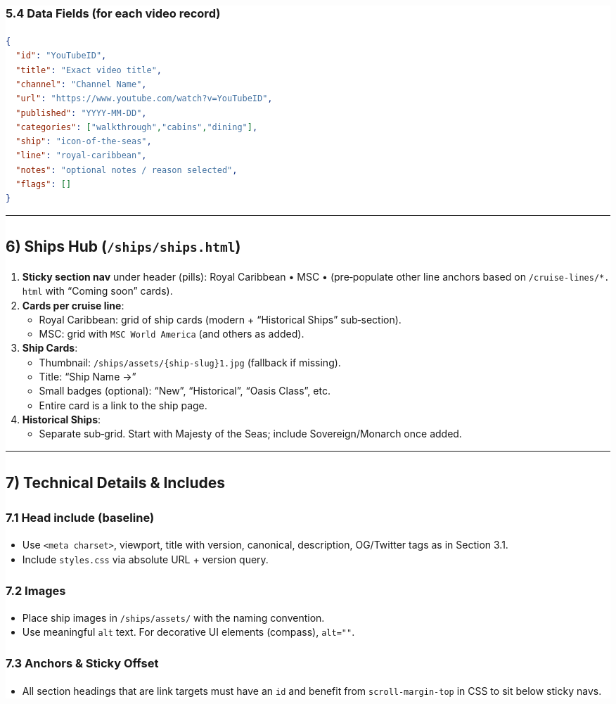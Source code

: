 ### 5.4 Data Fields (for each video record)
```json
{
  "id": "YouTubeID",
  "title": "Exact video title",
  "channel": "Channel Name",
  "url": "https://www.youtube.com/watch?v=YouTubeID",
  "published": "YYYY-MM-DD",
  "categories": ["walkthrough","cabins","dining"],
  "ship": "icon-of-the-seas",
  "line": "royal-caribbean",
  "notes": "optional notes / reason selected",
  "flags": []
}
```

---

## 6) Ships Hub (`/ships/ships.html`)

1. **Sticky section nav** under header (pills): Royal Caribbean • MSC • (pre‑populate other line anchors based on `/cruise-lines/*.html` with “Coming soon” cards).
2. **Cards per cruise line**:
   - Royal Caribbean: grid of ship cards (modern + “Historical Ships” sub‑section).
   - MSC: grid with `MSC World America` (and others as added).
3. **Ship Cards**:
   - Thumbnail: `/ships/assets/{ship-slug}1.jpg` (fallback if missing).
   - Title: “Ship Name →”
   - Small badges (optional): “New”, “Historical”, “Oasis Class”, etc.
   - Entire card is a link to the ship page.
4. **Historical Ships**:
   - Separate sub‑grid. Start with Majesty of the Seas; include Sovereign/Monarch once added.

---

## 7) Technical Details & Includes

### 7.1 Head include (baseline)
- Use `<meta charset>`, viewport, title with version, canonical, description, OG/Twitter tags as in Section 3.1.
- Include `styles.css` via absolute URL + version query.

### 7.2 Images
- Place ship images in `/ships/assets/` with the naming convention.
- Use meaningful `alt` text. For decorative UI elements (compass), `alt=""`.

### 7.3 Anchors & Sticky Offset
- All section headings that are link targets must have an `id` and benefit from `scroll-margin-top` in CSS to sit below sticky navs.
